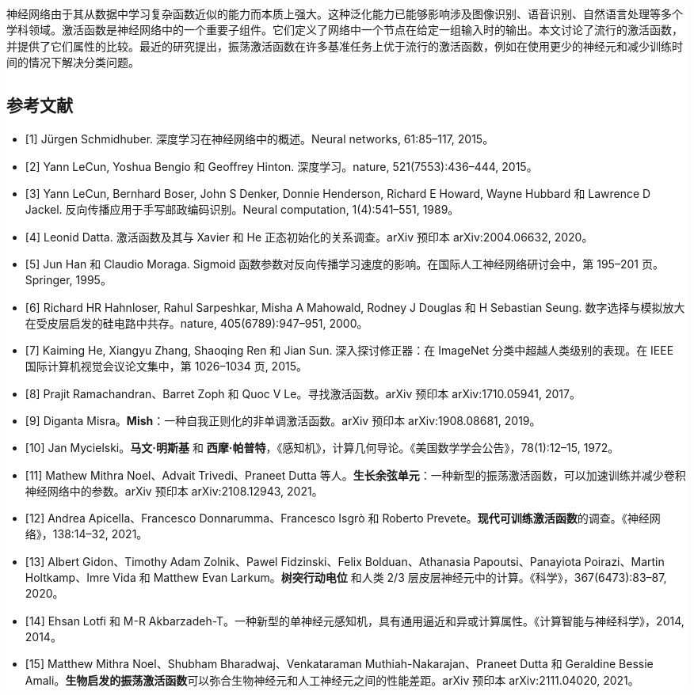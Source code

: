 神经网络由于其从数据中学习复杂函数近似的能力而本质上强大。这种泛化能力已能够影响涉及图像识别、语音识别、自然语言处理等多个学科领域。激活函数是神经网络中的一个重要子组件。它们定义了网络中一个节点在给定一组输入时的输出。本文讨论了流行的激活函数，并提供了它们属性的比较。最近的研究提出，振荡激活函数在许多基准任务上优于流行的激活函数，例如在使用更少的神经元和减少训练时间的情况下解决分类问题。

## 参考文献

+   [1] Jürgen Schmidhuber. 深度学习在神经网络中的概述。Neural networks, 61:85–117, 2015。

+   [2] Yann LeCun, Yoshua Bengio 和 Geoffrey Hinton. 深度学习。nature, 521(7553):436–444, 2015。

+   [3] Yann LeCun, Bernhard Boser, John S Denker, Donnie Henderson, Richard E Howard, Wayne Hubbard 和 Lawrence D Jackel. 反向传播应用于手写邮政编码识别。Neural computation, 1(4):541–551, 1989。

+   [4] Leonid Datta. 激活函数及其与 Xavier 和 He 正态初始化的关系调查。arXiv 预印本 arXiv:2004.06632, 2020。

+   [5] Jun Han 和 Claudio Moraga. Sigmoid 函数参数对反向传播学习速度的影响。在国际人工神经网络研讨会中，第 195–201 页。Springer, 1995。

+   [6] Richard HR Hahnloser, Rahul Sarpeshkar, Misha A Mahowald, Rodney J Douglas 和 H Sebastian Seung. 数字选择与模拟放大在受皮层启发的硅电路中共存。nature, 405(6789):947–951, 2000。

+   [7] Kaiming He, Xiangyu Zhang, Shaoqing Ren 和 Jian Sun. 深入探讨修正器：在 ImageNet 分类中超越人类级别的表现。在 IEEE 国际计算机视觉会议论文集中，第 1026–1034 页, 2015。

+   [8] Prajit Ramachandran、Barret Zoph 和 Quoc V Le。寻找激活函数。arXiv 预印本 arXiv:1710.05941, 2017。

+   [9] Diganta Misra。**Mish**：一种自我正则化的非单调激活函数。arXiv 预印本 arXiv:1908.08681, 2019。

+   [10] Jan Mycielski。**马文·明斯基** 和 **西摩·帕普特**，《感知机》，计算几何导论。《美国数学学会公告》，78(1):12–15, 1972。

+   [11] Mathew Mithra Noel、Advait Trivedi、Praneet Dutta 等人。**生长余弦单元**：一种新型的振荡激活函数，可以加速训练并减少卷积神经网络中的参数。arXiv 预印本 arXiv:2108.12943, 2021。

+   [12] Andrea Apicella、Francesco Donnarumma、Francesco Isgrò 和 Roberto Prevete。**现代可训练激活函数**的调查。《神经网络》，138:14–32, 2021。

+   [13] Albert Gidon、Timothy Adam Zolnik、Pawel Fidzinski、Felix Bolduan、Athanasia Papoutsi、Panayiota Poirazi、Martin Holtkamp、Imre Vida 和 Matthew Evan Larkum。**树突行动电位** 和人类 2/3 层皮层神经元中的计算。《科学》，367(6473):83–87, 2020。

+   [14] Ehsan Lotfi 和 M-R Akbarzadeh-T。一种新型的单神经元感知机，具有通用逼近和异或计算属性。《计算智能与神经科学》，2014, 2014。

+   [15] Matthew Mithra Noel、Shubham Bharadwaj、Venkataraman Muthiah-Nakarajan、Praneet Dutta 和 Geraldine Bessie Amali。**生物启发的振荡激活函数**可以弥合生物神经元和人工神经元之间的性能差距。arXiv 预印本 arXiv:2111.04020, 2021。

